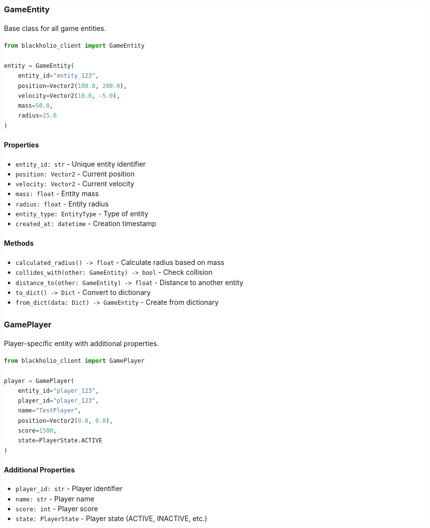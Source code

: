 ### GameEntity

Base class for all game entities.

```python
from blackholio_client import GameEntity

entity = GameEntity(
    entity_id="entity_123",
    position=Vector2(100.0, 200.0),
    velocity=Vector2(10.0, -5.0),
    mass=50.0,
    radius=25.0
)
```

#### Properties

- `entity_id: str` - Unique entity identifier
- `position: Vector2` - Current position
- `velocity: Vector2` - Current velocity
- `mass: float` - Entity mass
- `radius: float` - Entity radius
- `entity_type: EntityType` - Type of entity
- `created_at: datetime` - Creation timestamp

#### Methods

- `calculated_radius() -> float` - Calculate radius based on mass
- `collides_with(other: GameEntity) -> bool` - Check collision
- `distance_to(other: GameEntity) -> float` - Distance to another entity
- `to_dict() -> Dict` - Convert to dictionary
- `from_dict(data: Dict) -> GameEntity` - Create from dictionary

### GamePlayer

Player-specific entity with additional properties.

```python
from blackholio_client import GamePlayer

player = GamePlayer(
    entity_id="player_123",
    player_id="player_123",
    name="TestPlayer",
    position=Vector2(0.0, 0.0),
    score=1500,
    state=PlayerState.ACTIVE
)
```

#### Additional Properties

- `player_id: str` - Player identifier
- `name: str` - Player name
- `score: int` - Player score
- `state: PlayerState` - Player state (ACTIVE, INACTIVE, etc.)
